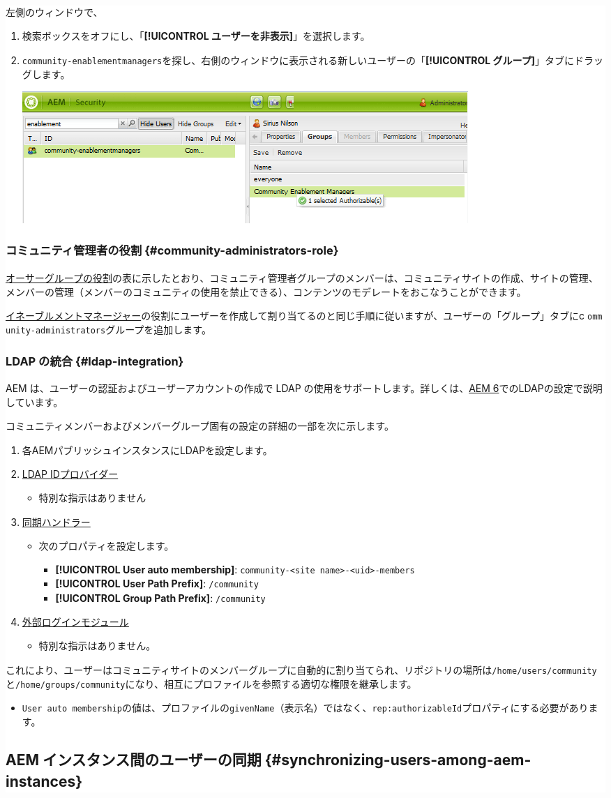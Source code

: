 左側のウィンドウで、

1. 検索ボックスをオフにし、「**[!UICONTROL ユーザーを非表示]**」を選択します。
2. `community-enablementmanagers`を探し、右側のウィンドウに表示される新しいユーザーの「**[!UICONTROL グループ]**」タブにドラッグします。

   ![assign-group](assets/assign-group.png)

### コミュニティ管理者の役割 {#community-administrators-role}

[オーサーグループの役割](#author-group-roles)の表に示したとおり、コミュニティ管理者グループのメンバーは、コミュニティサイトの作成、サイトの管理、メンバーの管理（メンバーのコミュニティの使用を禁止できる）、コンテンツのモデレートをおこなうことができます。

[イネーブルメントマネージャー](#communitysiteenablementmanagerrole)の役割にユーザーを作成して割り当てるのと同じ手順に従いますが、ユーザーの「グループ」タブにc `ommunity-administrators`グループを追加します。

### LDAP の統合 {#ldap-integration}

AEM は、ユーザーの認証およびユーザーアカウントの作成で LDAP の使用をサポートします。詳しくは、[AEM 6](../../help/sites-administering/ldap-config.md)でのLDAPの設定で説明しています。

コミュニティメンバーおよびメンバーグループ固有の設定の詳細の一部を次に示します。

1. 各AEMパブリッシュインスタンスにLDAPを設定します。
2. [LDAP IDプロバイダー](../../help/sites-administering/ldap-config.md#configuring-the-ldap-identity-provider)

   * 特別な指示はありません

3. [同期ハンドラー](../../help/sites-administering/ldap-config.md#configuring-the-synchronization-handler)

   * 次のプロパティを設定します。

      * **[!UICONTROL User auto membership]**: `community-<site name>-<uid>-members`
      * **[!UICONTROL User Path Prefix]**: `/community`
      * **[!UICONTROL Group Path Prefix]**:  `/community`

4. [外部ログインモジュール](../../help/sites-administering/ldap-config.md#the-external-login-module)

   * 特別な指示はありません。

これにより、ユーザーはコミュニティサイトのメンバーグループに自動的に割り当てられ、リポジトリの場所は`/home/users/community`と`/home/groups/community`になり、相互にプロファイルを参照する適切な権限を継承します。

* `User auto membership`の値は、プロファイルの`givenName`（表示名）ではなく、`rep:authorizableId`プロパティにする必要があります。

## AEM インスタンス間のユーザーの同期 {#synchronizing-users-among-aem-instances}

